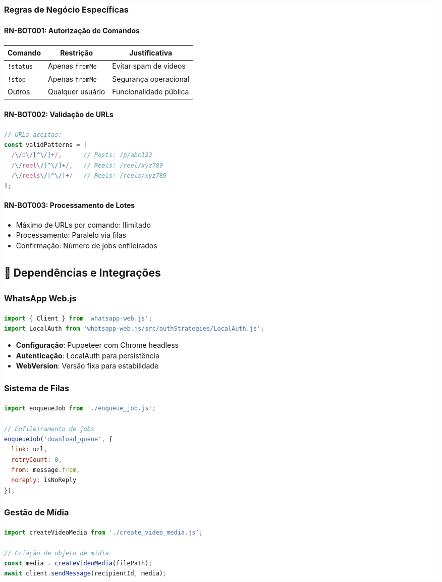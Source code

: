 ### **Regras de Negócio Específicas**

#### **RN-BOT001**: Autorização de Comandos
| Comando | Restrição | Justificativa |
|---------|-----------|---------------|
| `!status` | Apenas `fromMe` | Evitar spam de vídeos |
| `!stop` | Apenas `fromMe` | Segurança operacional |
| Outros | Qualquer usuário | Funcionalidade pública |

#### **RN-BOT002**: Validação de URLs
```javascript
// URLs aceitas:
const validPatterns = [
  /\/p\/[^\/]+/,      // Posts: /p/abc123
  /\/reel\/[^\/]+/,   // Reels: /reel/xyz789  
  /\/reels\/[^\/]+/   // Reels: /reels/xyz789
];
```

#### **RN-BOT003**: Processamento de Lotes
- Máximo de URLs por comando: Ilimitado
- Processamento: Paralelo via filas
- Confirmação: Número de jobs enfileirados

## 🔧 Dependências e Integrações

### **WhatsApp Web.js**
```javascript
import { Client } from 'whatsapp-web.js';
import LocalAuth from 'whatsapp-web.js/src/authStrategies/LocalAuth.js';
```
- **Configuração**: Puppeteer com Chrome headless
- **Autenticação**: LocalAuth para persistência
- **WebVersion**: Versão fixa para estabilidade

### **Sistema de Filas**
```javascript
import enqueueJob from './enqueue_job.js';

// Enfileiramento de jobs
enqueueJob('download_queue', {
  link: url,
  retryCount: 0,
  from: message.from,
  noreply: isNoReply
});
```

### **Gestão de Mídia**
```javascript
import createVideoMedia from './create_video_media.js';

// Criação de objeto de mídia
const media = createVideoMedia(filePath);
await client.sendMessage(recipientId, media);
```
